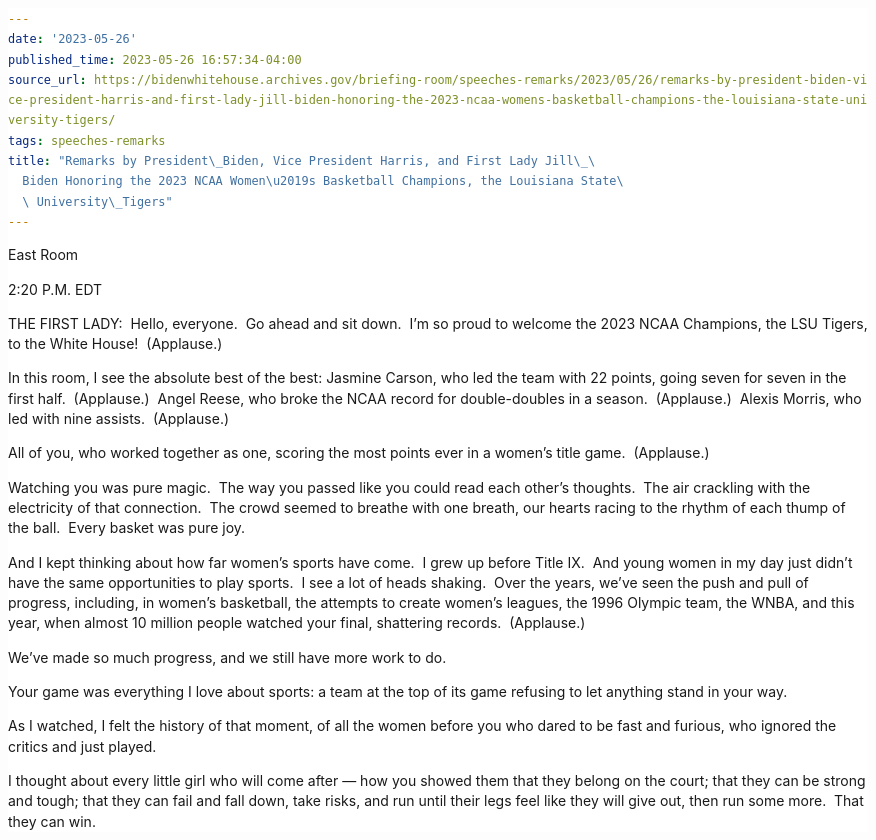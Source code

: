 ```yaml
---
date: '2023-05-26'
published_time: 2023-05-26 16:57:34-04:00
source_url: https://bidenwhitehouse.archives.gov/briefing-room/speeches-remarks/2023/05/26/remarks-by-president-biden-vice-president-harris-and-first-lady-jill-biden-honoring-the-2023-ncaa-womens-basketball-champions-the-louisiana-state-university-tigers/
tags: speeches-remarks
title: "Remarks by President\_Biden, Vice President Harris, and First Lady Jill\_\
  Biden Honoring the 2023 NCAA Women\u2019s Basketball Champions, the Louisiana State\
  \ University\_Tigers"
---
```

 
East Room

2:20 P.M. EDT

THE FIRST LADY:  Hello, everyone.  Go ahead and sit down.  I’m so proud
to welcome the 2023 NCAA Champions, the LSU Tigers, to the White House! 
(Applause.)  
  
In this room, I see the absolute best of the best: Jasmine Carson, who
led the team with 22 points, going seven for seven in the first half. 
(Applause.)  Angel Reese, who broke the NCAA record for double-doubles
in a season.  (Applause.)  Alexis Morris, who led with nine assists. 
(Applause.)    
  
All of you, who worked together as one, scoring the most points ever in
a women’s title game.  (Applause.)  
  
Watching you was pure magic.  The way you passed like you could read
each other’s thoughts.  The air crackling with the electricity of that
connection.  The crowd seemed to breathe with one breath, our hearts
racing to the rhythm of each thump of the ball.  Every basket was pure
joy.  
  
And I kept thinking about how far women’s sports have come.  I grew up
before Title IX.  And young women in my day just didn’t have the same
opportunities to play sports.  I see a lot of heads shaking.  Over the
years, we’ve seen the push and pull of progress, including, in women’s
basketball, the attempts to create women’s leagues, the 1996 Olympic
team, the WNBA, and this year, when almost 10 million people watched
your final, shattering records.  (Applause.)  
  
We’ve made so much progress, and we still have more work to do.  
  
Your game was everything I love about sports: a team at the top of its
game refusing to let anything stand in your way.  
  
As I watched, I felt the history of that moment, of all the women before
you who dared to be fast and furious, who ignored the critics and just
played.  
  
I thought about every little girl who will come after — how you showed
them that they belong on the court; that they can be strong and tough;
that they can fail and fall down, take risks, and run until their legs
feel like they will give out, then run some more.  That they can win.  
  